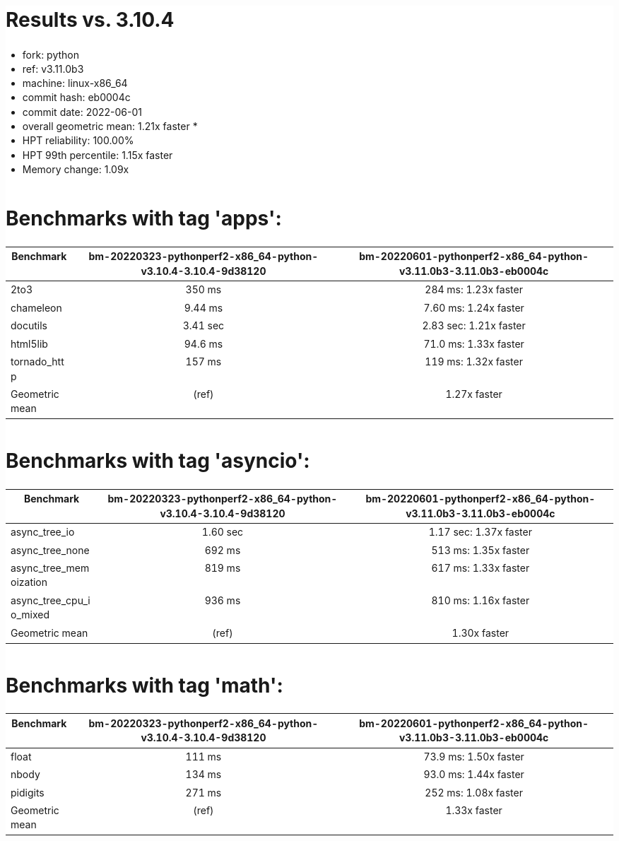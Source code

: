 
# Results vs. 3.10.4

- fork: python
- ref: v3.11.0b3
- machine: linux-x86_64
- commit hash: eb0004c
- commit date: 2022-06-01
- overall geometric mean: 1.21x faster \*
- HPT reliability: 100.00%
- HPT 99th percentile: 1.15x faster
- Memory change: 1.09x

Benchmarks with tag 'apps':
===========================

| Benchmark      | bm-20220323-pythonperf2-x86_64-python-v3.10.4-3.10.4-9d38120 | bm-20220601-pythonperf2-x86_64-python-v3.11.0b3-3.11.0b3-eb0004c |
|----------------|:------------------------------------------------------------:|:----------------------------------------------------------------:|
| 2to3           | 350 ms                                                       | 284 ms: 1.23x faster                                             |
| chameleon      | 9.44 ms                                                      | 7.60 ms: 1.24x faster                                            |
| docutils       | 3.41 sec                                                     | 2.83 sec: 1.21x faster                                           |
| html5lib       | 94.6 ms                                                      | 71.0 ms: 1.33x faster                                            |
| tornado_http   | 157 ms                                                       | 119 ms: 1.32x faster                                             |
| Geometric mean | (ref)                                                        | 1.27x faster                                                     |

Benchmarks with tag 'asyncio':
==============================

| Benchmark               | bm-20220323-pythonperf2-x86_64-python-v3.10.4-3.10.4-9d38120 | bm-20220601-pythonperf2-x86_64-python-v3.11.0b3-3.11.0b3-eb0004c |
|-------------------------|:------------------------------------------------------------:|:----------------------------------------------------------------:|
| async_tree_io           | 1.60 sec                                                     | 1.17 sec: 1.37x faster                                           |
| async_tree_none         | 692 ms                                                       | 513 ms: 1.35x faster                                             |
| async_tree_memoization  | 819 ms                                                       | 617 ms: 1.33x faster                                             |
| async_tree_cpu_io_mixed | 936 ms                                                       | 810 ms: 1.16x faster                                             |
| Geometric mean          | (ref)                                                        | 1.30x faster                                                     |

Benchmarks with tag 'math':
===========================

| Benchmark      | bm-20220323-pythonperf2-x86_64-python-v3.10.4-3.10.4-9d38120 | bm-20220601-pythonperf2-x86_64-python-v3.11.0b3-3.11.0b3-eb0004c |
|----------------|:------------------------------------------------------------:|:----------------------------------------------------------------:|
| float          | 111 ms                                                       | 73.9 ms: 1.50x faster                                            |
| nbody          | 134 ms                                                       | 93.0 ms: 1.44x faster                                            |
| pidigits       | 271 ms                                                       | 252 ms: 1.08x faster                                             |
| Geometric mean | (ref)                                                        | 1.33x faster                                                     |
